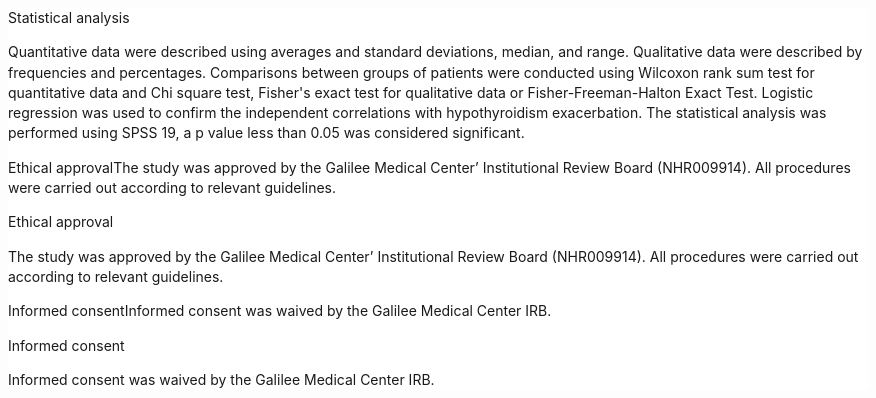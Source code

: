 Statistical analysis

Quantitative data were described using averages and standard deviations, median, and range. Qualitative data were described by frequencies and percentages. Comparisons between groups of patients were conducted using Wilcoxon rank sum test for quantitative data and Chi square test, Fisher's exact test for qualitative data or Fisher-Freeman-Halton Exact Test. Logistic regression was used to confirm the independent correlations with hypothyroidism exacerbation. The statistical analysis was performed using SPSS 19, a p value less than 0.05 was considered significant.

Ethical approvalThe study was approved by the Galilee Medical Center’ Institutional Review Board (NHR009914). All procedures were carried out according to relevant guidelines.

Ethical approval

The study was approved by the Galilee Medical Center’ Institutional Review Board (NHR009914). All procedures were carried out according to relevant guidelines.

Informed consentInformed consent was waived by the Galilee Medical Center IRB.

Informed consent

Informed consent was waived by the Galilee Medical Center IRB.
